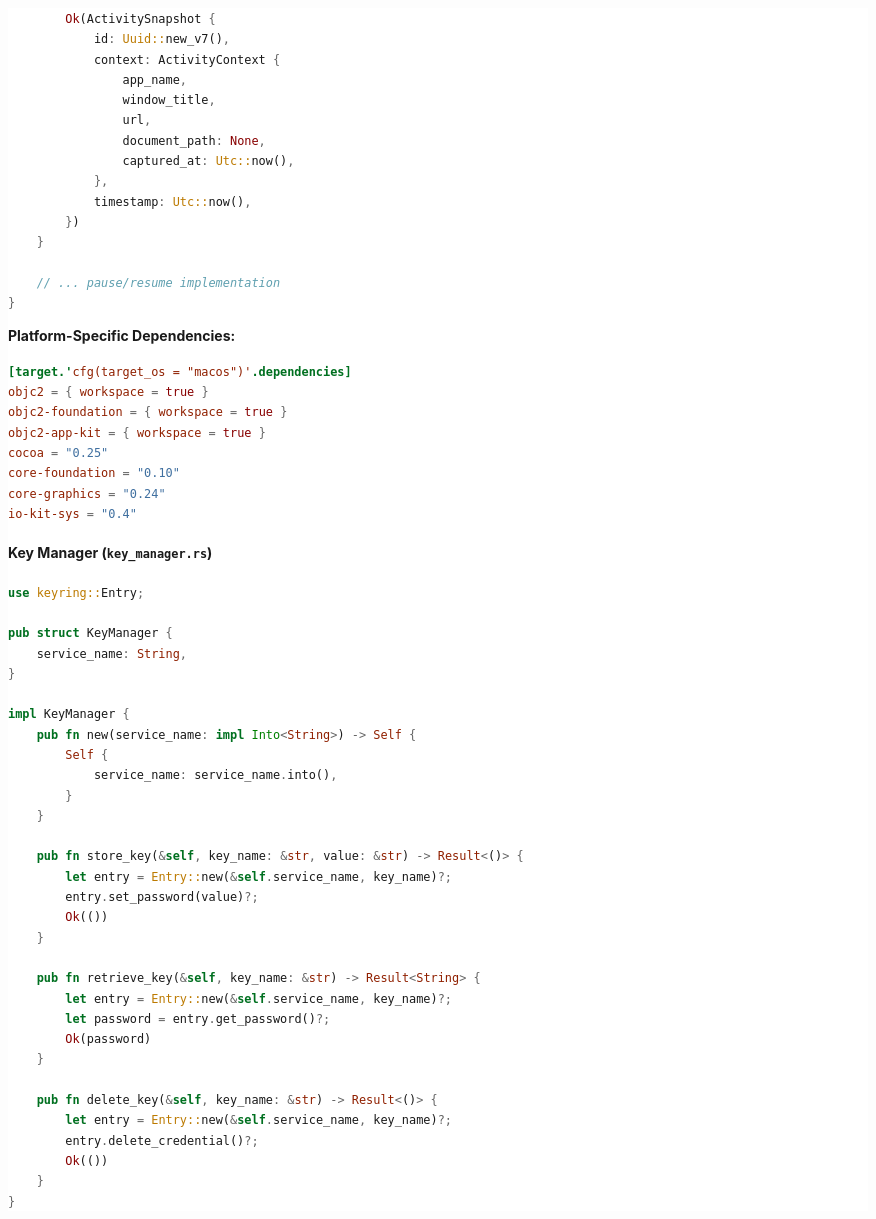 ```rust
        Ok(ActivitySnapshot {
            id: Uuid::new_v7(),
            context: ActivityContext {
                app_name,
                window_title,
                url,
                document_path: None,
                captured_at: Utc::now(),
            },
            timestamp: Utc::now(),
        })
    }

    // ... pause/resume implementation
}
```

**Platform-Specific Dependencies:**
```toml
[target.'cfg(target_os = "macos")'.dependencies]
objc2 = { workspace = true }
objc2-foundation = { workspace = true }
objc2-app-kit = { workspace = true }
cocoa = "0.25"
core-foundation = "0.10"
core-graphics = "0.24"
io-kit-sys = "0.4"
```

#### Key Manager (`key_manager.rs`)

```rust
use keyring::Entry;

pub struct KeyManager {
    service_name: String,
}

impl KeyManager {
    pub fn new(service_name: impl Into<String>) -> Self {
        Self {
            service_name: service_name.into(),
        }
    }

    pub fn store_key(&self, key_name: &str, value: &str) -> Result<()> {
        let entry = Entry::new(&self.service_name, key_name)?;
        entry.set_password(value)?;
        Ok(())
    }

    pub fn retrieve_key(&self, key_name: &str) -> Result<String> {
        let entry = Entry::new(&self.service_name, key_name)?;
        let password = entry.get_password()?;
        Ok(password)
    }

    pub fn delete_key(&self, key_name: &str) -> Result<()> {
        let entry = Entry::new(&self.service_name, key_name)?;
        entry.delete_credential()?;
        Ok(())
    }
}
```
